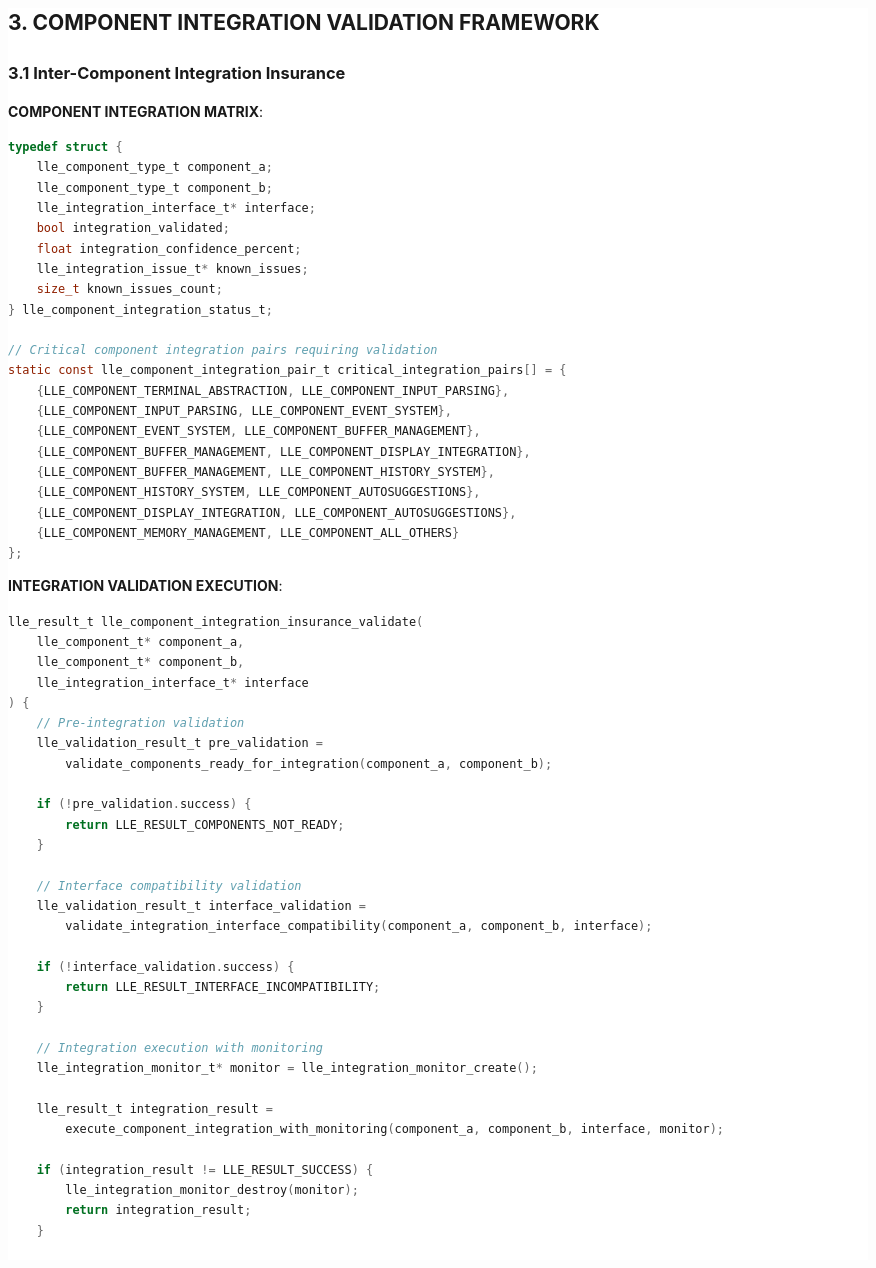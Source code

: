 ## 3. COMPONENT INTEGRATION VALIDATION FRAMEWORK

### 3.1 Inter-Component Integration Insurance

**COMPONENT INTEGRATION MATRIX**:
```c
typedef struct {
    lle_component_type_t component_a;
    lle_component_type_t component_b;
    lle_integration_interface_t* interface;
    bool integration_validated;
    float integration_confidence_percent;
    lle_integration_issue_t* known_issues;
    size_t known_issues_count;
} lle_component_integration_status_t;

// Critical component integration pairs requiring validation
static const lle_component_integration_pair_t critical_integration_pairs[] = {
    {LLE_COMPONENT_TERMINAL_ABSTRACTION, LLE_COMPONENT_INPUT_PARSING},
    {LLE_COMPONENT_INPUT_PARSING, LLE_COMPONENT_EVENT_SYSTEM},
    {LLE_COMPONENT_EVENT_SYSTEM, LLE_COMPONENT_BUFFER_MANAGEMENT},
    {LLE_COMPONENT_BUFFER_MANAGEMENT, LLE_COMPONENT_DISPLAY_INTEGRATION},
    {LLE_COMPONENT_BUFFER_MANAGEMENT, LLE_COMPONENT_HISTORY_SYSTEM},
    {LLE_COMPONENT_HISTORY_SYSTEM, LLE_COMPONENT_AUTOSUGGESTIONS},
    {LLE_COMPONENT_DISPLAY_INTEGRATION, LLE_COMPONENT_AUTOSUGGESTIONS},
    {LLE_COMPONENT_MEMORY_MANAGEMENT, LLE_COMPONENT_ALL_OTHERS}
};
```

**INTEGRATION VALIDATION EXECUTION**:
```c
lle_result_t lle_component_integration_insurance_validate(
    lle_component_t* component_a,
    lle_component_t* component_b,
    lle_integration_interface_t* interface
) {
    // Pre-integration validation
    lle_validation_result_t pre_validation = 
        validate_components_ready_for_integration(component_a, component_b);
    
    if (!pre_validation.success) {
        return LLE_RESULT_COMPONENTS_NOT_READY;
    }
    
    // Interface compatibility validation
    lle_validation_result_t interface_validation = 
        validate_integration_interface_compatibility(component_a, component_b, interface);
    
    if (!interface_validation.success) {
        return LLE_RESULT_INTERFACE_INCOMPATIBILITY;
    }
    
    // Integration execution with monitoring
    lle_integration_monitor_t* monitor = lle_integration_monitor_create();
    
    lle_result_t integration_result = 
        execute_component_integration_with_monitoring(component_a, component_b, interface, monitor);
    
    if (integration_result != LLE_RESULT_SUCCESS) {
        lle_integration_monitor_destroy(monitor);
        return integration_result;
    }
    
```